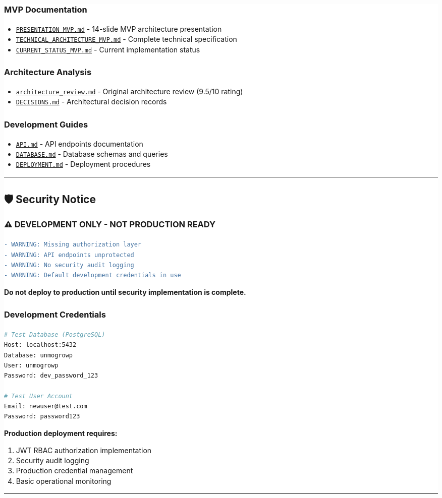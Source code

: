 ### MVP Documentation
- [`PRESENTATION_MVP.md`](docs/PRESENTATION_MVP.md) - 14-slide MVP architecture presentation
- [`TECHNICAL_ARCHITECTURE_MVP.md`](docs/TECHNICAL_ARCHITECTURE_MVP.md) - Complete technical specification
- [`CURRENT_STATUS_MVP.md`](docs/CURRENT_STATUS_MVP.md) - Current implementation status

### Architecture Analysis
- [`architecture_review.md`](docs/architecture_review.md) - Original architecture review (9.5/10 rating)
- [`DECISIONS.md`](docs/DECISIONS.md) - Architectural decision records

### Development Guides
- [`API.md`](docs/API.md) - API endpoints documentation
- [`DATABASE.md`](docs/DATABASE.md) - Database schemas and queries
- [`DEPLOYMENT.md`](docs/DEPLOYMENT.md) - Deployment procedures

---

## 🛡️ Security Notice

### ⚠️ DEVELOPMENT ONLY - NOT PRODUCTION READY

```diff
- WARNING: Missing authorization layer
- WARNING: API endpoints unprotected
- WARNING: No security audit logging
- WARNING: Default development credentials in use
```

**Do not deploy to production until security implementation is complete.**

### Development Credentials

```bash
# Test Database (PostgreSQL)
Host: localhost:5432
Database: unmogrowp
User: unmogrowp
Password: dev_password_123

# Test User Account
Email: newuser@test.com
Password: password123
```

**Production deployment requires:**
1. JWT RBAC authorization implementation
2. Security audit logging
3. Production credential management
4. Basic operational monitoring

---
